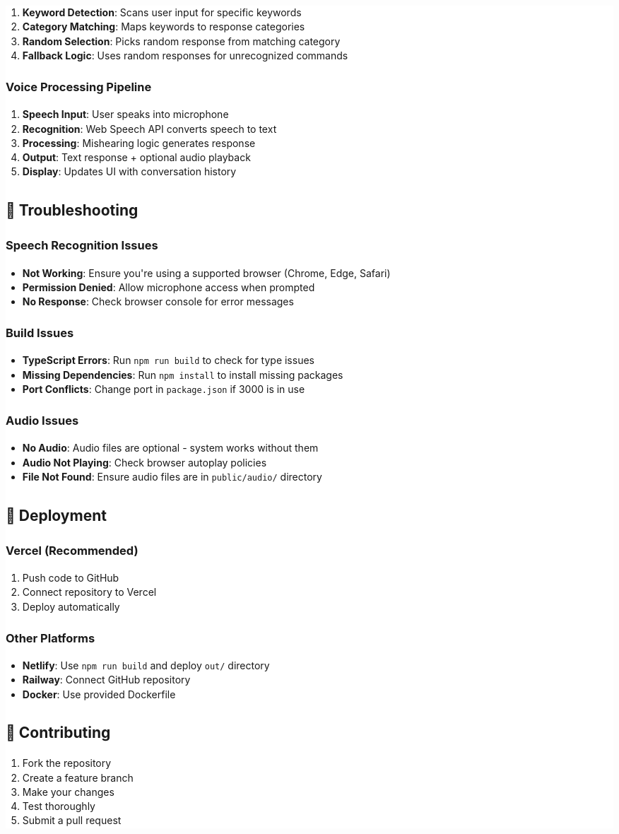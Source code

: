 1. **Keyword Detection**: Scans user input for specific keywords
2. **Category Matching**: Maps keywords to response categories
3. **Random Selection**: Picks random response from matching category
4. **Fallback Logic**: Uses random responses for unrecognized commands

### Voice Processing Pipeline
1. **Speech Input**: User speaks into microphone
2. **Recognition**: Web Speech API converts speech to text
3. **Processing**: Mishearing logic generates response
4. **Output**: Text response + optional audio playback
5. **Display**: Updates UI with conversation history

## 🐛 Troubleshooting

### Speech Recognition Issues
- **Not Working**: Ensure you're using a supported browser (Chrome, Edge, Safari)
- **Permission Denied**: Allow microphone access when prompted
- **No Response**: Check browser console for error messages

### Build Issues
- **TypeScript Errors**: Run `npm run build` to check for type issues
- **Missing Dependencies**: Run `npm install` to install missing packages
- **Port Conflicts**: Change port in `package.json` if 3000 is in use

### Audio Issues
- **No Audio**: Audio files are optional - system works without them
- **Audio Not Playing**: Check browser autoplay policies
- **File Not Found**: Ensure audio files are in `public/audio/` directory

## 🚀 Deployment

### Vercel (Recommended)
1. Push code to GitHub
2. Connect repository to Vercel
3. Deploy automatically

### Other Platforms
- **Netlify**: Use `npm run build` and deploy `out/` directory
- **Railway**: Connect GitHub repository
- **Docker**: Use provided Dockerfile

## 🤝 Contributing

1. Fork the repository
2. Create a feature branch
3. Make your changes
4. Test thoroughly
5. Submit a pull request
